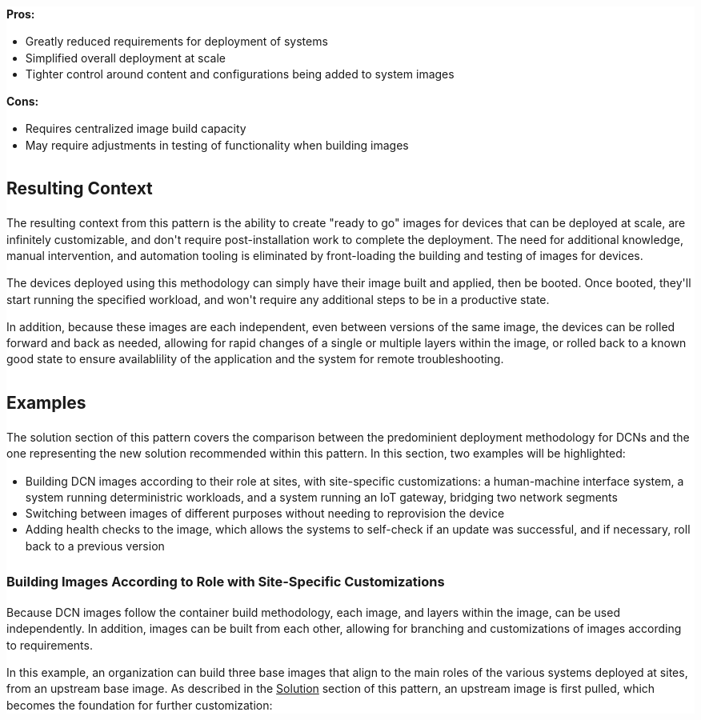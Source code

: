 **Pros:**
- Greatly reduced requirements for deployment of systems
- Simplified overall deployment at scale
- Tighter control around content and configurations being added to system images

**Cons:**
- Requires centralized image build capacity
- May require adjustments in testing of functionality when building images


## Resulting Context
The resulting context from this pattern is the ability to create "ready to go" images for devices that can be deployed at scale, are infinitely customizable, and don't require post-installation work to complete the deployment. The need for additional knowledge, manual intervention, and automation tooling is eliminated by front-loading the building and testing of images for devices.

The devices deployed using this methodology can simply have their image built and applied, then be booted. Once booted, they'll start running the specified workload, and won't require any additional steps to be in a productive state.

In addition, because these images are each independent, even between versions of the same image, the devices can be rolled forward and back as needed, allowing for rapid changes of a single or multiple layers within the image, or rolled back to a known good state to ensure availablility of the application and the system for remote troubleshooting.

## Examples
The solution section of this pattern covers the comparison between the predominient deployment methodology for DCNs and the one representing the new solution recommended within this pattern. In this section, two examples will be highlighted:

- Building DCN images according to their role at sites, with site-specific customizations: a human-machine interface system, a system running deterministric workloads, and a system running an IoT gateway, bridging two network segments
- Switching between images of different purposes without needing to reprovision the device
- Adding health checks to the image, which allows the systems to self-check if an update was successful, and if necessary, roll back to a previous version

### Building Images According to Role with Site-Specific Customizations
Because DCN images follow the container build methodology, each image, and layers within the image, can be used independently. In addition, images can be built from each other, allowing for branching and customizations of images according to requirements.

In this example, an organization can build three base images that align to the main roles of the various systems deployed at sites, from an upstream base image. As described in the [Solution](#solution) section of this pattern, an upstream image is first pulled, which becomes the foundation for further customization: